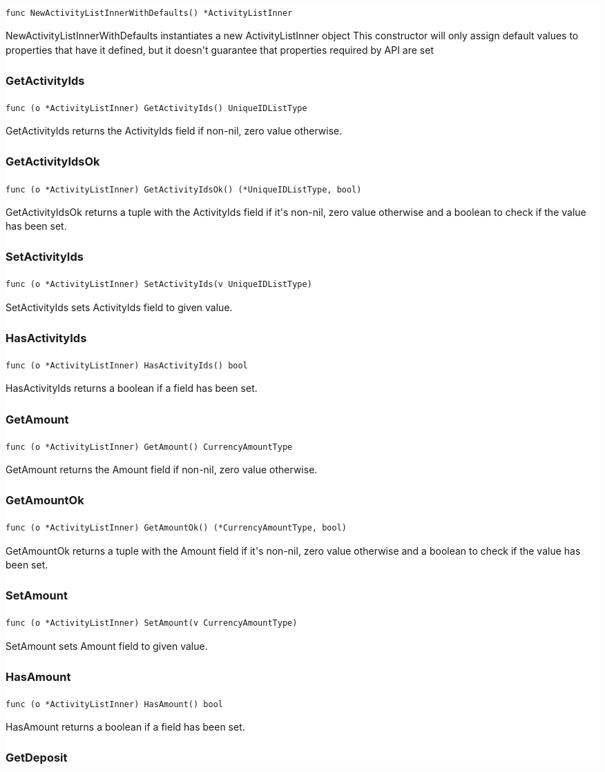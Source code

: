`func NewActivityListInnerWithDefaults() *ActivityListInner`

NewActivityListInnerWithDefaults instantiates a new ActivityListInner object
This constructor will only assign default values to properties that have it defined,
but it doesn't guarantee that properties required by API are set

### GetActivityIds

`func (o *ActivityListInner) GetActivityIds() UniqueIDListType`

GetActivityIds returns the ActivityIds field if non-nil, zero value otherwise.

### GetActivityIdsOk

`func (o *ActivityListInner) GetActivityIdsOk() (*UniqueIDListType, bool)`

GetActivityIdsOk returns a tuple with the ActivityIds field if it's non-nil, zero value otherwise
and a boolean to check if the value has been set.

### SetActivityIds

`func (o *ActivityListInner) SetActivityIds(v UniqueIDListType)`

SetActivityIds sets ActivityIds field to given value.

### HasActivityIds

`func (o *ActivityListInner) HasActivityIds() bool`

HasActivityIds returns a boolean if a field has been set.

### GetAmount

`func (o *ActivityListInner) GetAmount() CurrencyAmountType`

GetAmount returns the Amount field if non-nil, zero value otherwise.

### GetAmountOk

`func (o *ActivityListInner) GetAmountOk() (*CurrencyAmountType, bool)`

GetAmountOk returns a tuple with the Amount field if it's non-nil, zero value otherwise
and a boolean to check if the value has been set.

### SetAmount

`func (o *ActivityListInner) SetAmount(v CurrencyAmountType)`

SetAmount sets Amount field to given value.

### HasAmount

`func (o *ActivityListInner) HasAmount() bool`

HasAmount returns a boolean if a field has been set.

### GetDeposit
